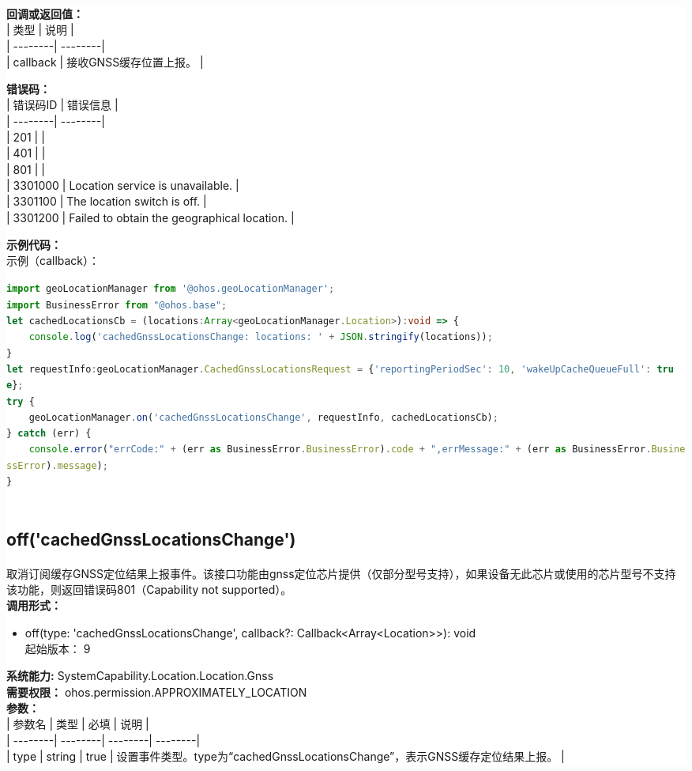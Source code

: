  **回调或返回值：**     
| 类型 | 说明 |  
| --------| --------|  
| callback | 接收GNSS缓存位置上报。 |  
    
    
 **错误码：**     
| 错误码ID | 错误信息 |  
| --------| --------|  
| 201 |  |  
| 401 |  |  
| 801 |  |  
| 3301000 | Location service is unavailable. |  
| 3301100 | The location switch is off. |  
| 3301200 | Failed to obtain the geographical location. |  
    
 **示例代码：**   
示例（callback）：  
```ts    
import geoLocationManager from '@ohos.geoLocationManager';  
import BusinessError from "@ohos.base";  
let cachedLocationsCb = (locations:Array<geoLocationManager.Location>):void => {  
    console.log('cachedGnssLocationsChange: locations: ' + JSON.stringify(locations));  
}  
let requestInfo:geoLocationManager.CachedGnssLocationsRequest = {'reportingPeriodSec': 10, 'wakeUpCacheQueueFull': true};  
try {  
    geoLocationManager.on('cachedGnssLocationsChange', requestInfo, cachedLocationsCb);  
} catch (err) {  
    console.error("errCode:" + (err as BusinessError.BusinessError).code + ",errMessage:" + (err as BusinessError.BusinessError).message);  
}  
    
```    
  
    
## off('cachedGnssLocationsChange')    
取消订阅缓存GNSS定位结果上报事件。该接口功能由gnss定位芯片提供（仅部分型号支持），如果设备无此芯片或使用的芯片型号不支持该功能，则返回错误码801（Capability not supported）。  
 **调用形式：**     
    
- off(type: 'cachedGnssLocationsChange', callback?: Callback\<Array\<Location>>): void    
起始版本： 9  
  
 **系统能力:**  SystemCapability.Location.Location.Gnss  
 **需要权限：** ohos.permission.APPROXIMATELY_LOCATION    
 **参数：**     
| 参数名 | 类型 | 必填 | 说明 |  
| --------| --------| --------| --------|  
| type | string | true | 设置事件类型。type为“cachedGnssLocationsChange”，表示GNSS缓存定位结果上报。 |  
    